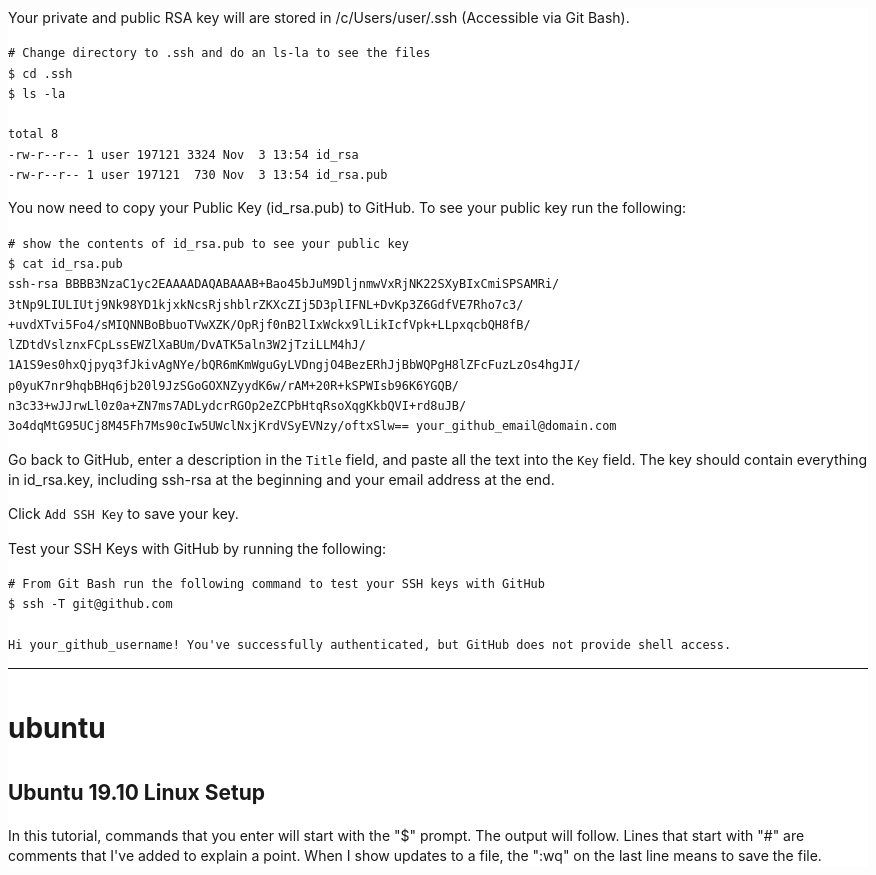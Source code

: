 Your private and public RSA key will are stored in /c/Users/user/.ssh  (Accessible via Git Bash).

```
# Change directory to .ssh and do an ls-la to see the files
$ cd .ssh
$ ls -la

total 8
-rw-r--r-- 1 user 197121 3324 Nov  3 13:54 id_rsa
-rw-r--r-- 1 user 197121  730 Nov  3 13:54 id_rsa.pub
```

You now need to copy your Public Key (id_rsa.pub) to GitHub. To see your public key run the following:
```
# show the contents of id_rsa.pub to see your public key
$ cat id_rsa.pub
ssh-rsa BBBB3NzaC1yc2EAAAADAQABAAAB+Bao45bJuM9DljnmwVxRjNK22SXyBIxCmiSPSAMRi/
3tNp9LIULIUtj9Nk98YD1kjxkNcsRjshblrZKXcZIj5D3plIFNL+DvKp3Z6GdfVE7Rho7c3/
+uvdXTvi5Fo4/sMIQNNBoBbuoTVwXZK/OpRjf0nB2lIxWckx9lLikIcfVpk+LLpxqcbQH8fB/
lZDtdVslznxFCpLssEWZlXaBUm/DvATK5aln3W2jTziLLM4hJ/
1A1S9es0hxQjpyq3fJkivAgNYe/bQR6mKmWguGyLVDngjO4BezERhJjBbWQPgH8lZFcFuzLzOs4hgJI/
p0yuK7nr9hqbBHq6jb20l9JzSGoGOXNZyydK6w/rAM+20R+kSPWIsb96K6YGQB/
n3c33+wJJrwLl0z0a+ZN7ms7ADLydcrRGOp2eZCPbHtqRsoXqgKkbQVI+rd8uJB/
3o4dqMtG95UCj8M45Fh7Ms90cIw5UWclNxjKrdVSyEVNzy/oftxSlw== your_github_email@domain.com
```

Go back to GitHub, enter a description in the ```Title``` field, and paste all the text into the ```Key``` field. The key should contain everything in id_rsa.key, including ssh-rsa at the beginning and your email address at the end.

Click ```Add SSH Key``` to save your key.

Test your SSH Keys with GitHub by running the following:
```
# From Git Bash run the following command to test your SSH keys with GitHub
$ ssh -T git@github.com

Hi your_github_username! You've successfully authenticated, but GitHub does not provide shell access.
```












___

# ubuntu
## Ubuntu 19.10 Linux Setup
In this tutorial, commands that you enter will start with the "$" prompt. The output will follow. Lines that start with "#" are comments that I've added to explain a point. When I show updates to a file, the ":wq" on the last line means to save the file.
